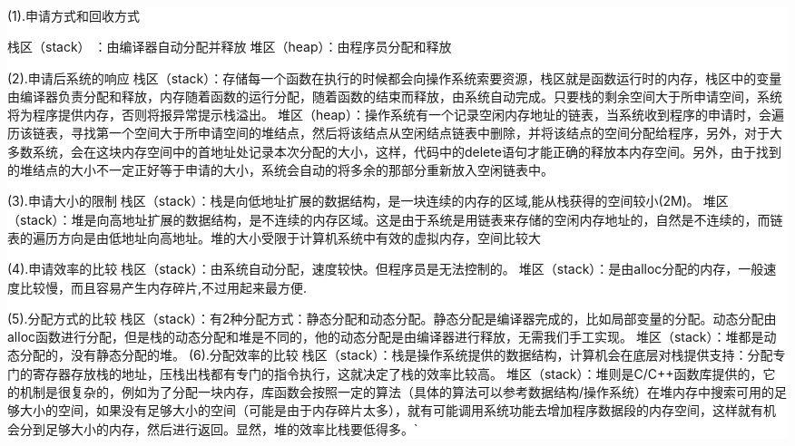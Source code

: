(1).申请方式和回收方式

栈区（stack） ：由编译器自动分配并释放
堆区（heap）：由程序员分配和释放

(2).申请后系统的响应
栈区（stack）：存储每一个函数在执行的时候都会向操作系统索要资源，栈区就是函数运行时的内存，栈区中的变量由编译器负责分配和释放，内存随着函数的运行分配，随着函数的结束而释放，由系统自动完成。只要栈的剩余空间大于所申请空间，系统将为程序提供内存，否则将报异常提示栈溢出。
堆区（heap）：操作系统有一个记录空闲内存地址的链表，当系统收到程序的申请时，会遍历该链表，寻找第一个空间大于所申请空间的堆结点，然后将该结点从空闲结点链表中删除，并将该结点的空间分配给程序，另外，对于大多数系统，会在这块内存空间中的首地址处记录本次分配的大小，这样，代码中的delete语句才能正确的释放本内存空间。另外，由于找到的堆结点的大小不一定正好等于申请的大小，系统会自动的将多余的那部分重新放入空闲链表中。

(3).申请大小的限制
栈区（stack）：栈是向低地址扩展的数据结构，是一块连续的内存的区域,能从栈获得的空间较小(2M)。
堆区（stack）：堆是向高地址扩展的数据结构，是不连续的内存区域。这是由于系统是用链表来存储的空闲内存地址的，自然是不连续的，而链表的遍历方向是由低地址向高地址。堆的大小受限于计算机系统中有效的虚拟内存，空间比较大

(4).申请效率的比较
栈区（stack）：由系统自动分配，速度较快。但程序员是无法控制的。
堆区（stack）：是由alloc分配的内存，一般速度比较慢，而且容易产生内存碎片,不过用起来最方便.

(5).分配方式的比较
栈区（stack）：有2种分配方式：静态分配和动态分配。静态分配是编译器完成的，比如局部变量的分配。动态分配由alloc函数进行分配，但是栈的动态分配和堆是不同的，他的动态分配是由编译器进行释放，无需我们手工实现。
堆区（stack）：堆都是动态分配的，没有静态分配的堆。
(6).分配效率的比较
栈区（stack）：栈是操作系统提供的数据结构，计算机会在底层对栈提供支持：分配专门的寄存器存放栈的地址，压栈出栈都有专门的指令执行，这就决定了栈的效率比较高。
堆区（stack）：堆则是C/C++函数库提供的，它的机制是很复杂的，例如为了分配一块内存，库函数会按照一定的算法（具体的算法可以参考数据结构/操作系统）在堆内存中搜索可用的足够大小的空间，如果没有足够大小的空间（可能是由于内存碎片太多），就有可能调用系统功能去增加程序数据段的内存空间，这样就有机会分到足够大小的内存，然后进行返回。显然，堆的效率比栈要低得多。`